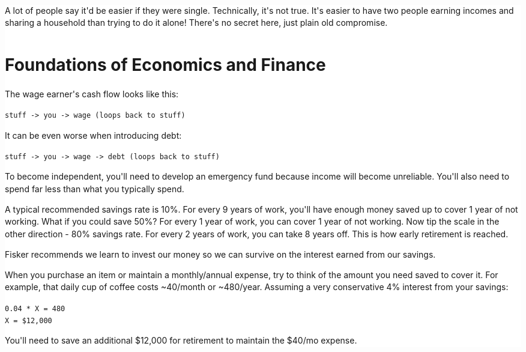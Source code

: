 A lot of people say it'd be easier if they were single.  Technically, it's not
true.  It's easier to have two people earning incomes and sharing a household
than trying to do it alone!  There's no secret here, just plain old compromise.

Foundations of Economics and Finance
====================================

The wage earner's cash flow looks like this:

    stuff -> you -> wage (loops back to stuff)

It can be even worse when introducing debt:

    stuff -> you -> wage -> debt (loops back to stuff)

To become independent, you'll need to develop an emergency fund because income
will become unreliable.  You'll also need to spend far less than what you
typically spend. 

A typical recommended savings rate is 10%.  For every 9 years of work, you'll
have enough money saved up to cover 1 year of not working.  What if you could
save 50%?  For every 1 year of work, you can cover 1 year of not working.  Now
tip the scale in the other direction - 80% savings rate.  For every 2 years of
work, you can take 8 years off.  This is how early retirement is reached.

Fisker recommends we learn to invest our money so we can survive on the
interest earned from our savings.

When you purchase an item or maintain a monthly/annual expense, try to think
of the amount you need saved to cover it.  For example, that daily cup of 
coffee costs ~40/month or ~480/year.  Assuming a very conservative 4% interest
from your savings:

    0.04 * X = 480
    X = $12,000

You'll need to save an additional $12,000 for retirement to maintain the $40/mo
expense.
